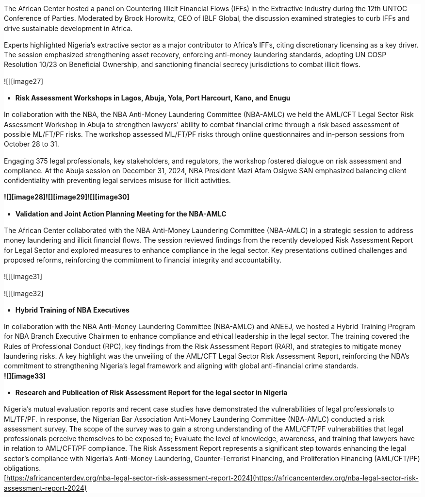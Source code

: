 The African Center hosted a panel on Countering Illicit Financial Flows (IFFs) in the Extractive Industry during the 12th UNTOC Conference of Parties. Moderated by Brook Horowitz, CEO of IBLF Global, the discussion examined strategies to curb IFFs and drive sustainable development in Africa.

Experts highlighted Nigeria’s extractive sector as a major contributor to Africa’s IFFs, citing discretionary licensing as a key driver. The session emphasized strengthening asset recovery, enforcing anti-money laundering standards, adopting UN COSP Resolution 10/23 on Beneficial Ownership, and sanctioning financial secrecy jurisdictions to combat illicit flows.

![][image27]

- **Risk Assessment Workshops in Lagos, Abuja, Yola, Port Harcourt, Kano, and Enugu** 

In collaboration with the NBA, the NBA Anti-Money Laundering Committee (NBA-AMLC) we held the AML/CFT Legal Sector Risk Assessment Workshop in Abuja to strengthen lawyers' ability to combat financial crime through a risk based assessment of possible ML/FT/PF risks. The workshop assessed ML/FT/PF risks through online questionnaires and in-person sessions from October 28 to 31\.

Engaging 375 legal professionals, key stakeholders, and regulators, the workshop fostered dialogue on risk assessment and compliance. At the Abuja session on December 31, 2024, NBA President Mazi Afam Osigwe SAN emphasized balancing client confidentiality with preventing legal services misuse for illicit activities.

**![][image28]![][image29]![][image30]**

- **Validation and Joint Action Planning Meeting for the NBA-AMLC**

The African Center collaborated with the NBA Anti-Money Laundering Committee (NBA-AMLC) in a strategic session to address money laundering and illicit financial flows. The session reviewed findings from the recently developed Risk Assessment Report for Legal Sector and explored measures to enhance compliance in the legal sector. Key presentations outlined challenges and proposed reforms, reinforcing the commitment to financial integrity and accountability.

![][image31]

![][image32]

- **Hybrid Training of NBA Executives**

In collaboration with the NBA Anti-Money Laundering Committee (NBA-AMLC) and ANEEJ, we hosted a Hybrid Training Program for NBA Branch Executive Chairmen to enhance compliance and ethical leadership in the legal sector. The training covered the Rules of Professional Conduct (RPC), key findings from the Risk Assessment Report (RAR), and strategies to mitigate money laundering risks. A key highlight was the unveiling of the AML/CFT Legal Sector Risk Assessment Report, reinforcing the NBA’s commitment to strengthening Nigeria’s legal framework and aligning with global anti-financial crime standards.  
**![][image33]**

- **Research and Publication of Risk Assessment Report for the legal sector in Nigeria**

Nigeria’s mutual evaluation reports and recent case studies have demonstrated the vulnerabilities of legal professionals to ML/TF/PF. In response, the Nigerian Bar Association Anti-Money Laundering Committee (NBA-AMLC) conducted a risk assessment survey. The scope of the survey was to gain a strong understanding of the AML/CFT/PF vulnerabilities that legal professionals perceive themselves to be exposed to; Evaluate the level of knowledge, awareness, and training that lawyers have in relation to AML/CFT/PF compliance. The Risk Assessment Report represents a significant step towards enhancing the legal sector’s compliance with Nigeria’s Anti-Money Laundering, Counter-Terrorist Financing, and Proliferation Financing (AML/CFT/PF) obligations.   
[https://africancenterdev.org/nba-legal-sector-risk-assessment-report-2024](https://africancenterdev.org/nba-legal-sector-risk-assessment-report-2024) 
